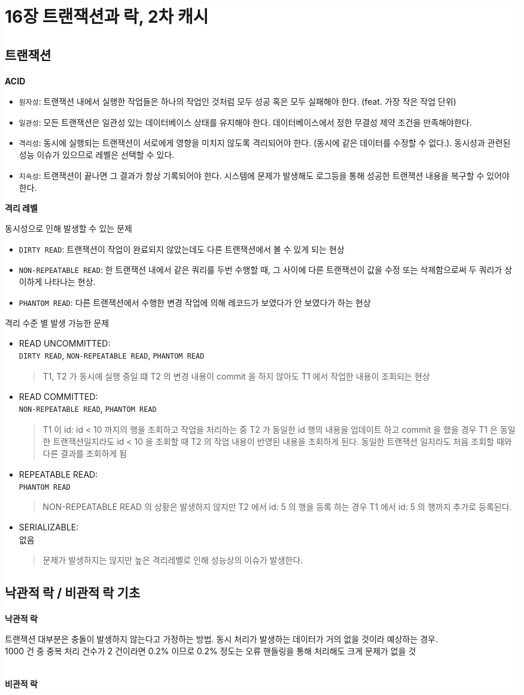 # 16장 트랜잭션과 락, 2차 캐시
## 트랜잭션

**ACID**

- `원자성`: 트랜잭션 내에서 실행한 작업들은 하나의 작업인 것처럼 모두 성공 혹은 모두 실패해야 한다. (feat. 가장 작은 작업 단위)
  

- `일관성`: 모든 트랜잭션은 일관성 있는 데이터베이스 상태를 유지해야 한다. 데이터베이스에서 정한 무결성 제약 조건을 만족해야한다.
  

- `격리성`: 동시에 실행되는 트랜잭션이 서로에게 영향을 미치지 않도록 격리되어야 한다. (동시에 같은 데이터를 수정할 수 없다.).
  동시성과 관련된 성능 이슈가 있으므로 레벨은 선택할 수 있다.


- `지속성`: 트랜잭션이 끝나면 그 결과가 항상 기록되어야 한다. 시스템에 문제가 발생해도 로그등을 통해 성공한 트랜잭션 내용을 복구할 수 있어야 한다.


**격리 레벨**

동시성으로 인해 발생할 수 있는 문제
- `DIRTY READ`: 트랜잭션이 작업이 완료되지 않았는데도 다른 트랜잭션에서 볼 수 있게 되는 현상


- `NON-REPEATABLE READ`: 한 트랜잭션 내에서 같은 쿼리를 두번 수행할 때, 그 사이에 다른 트랜잭션이 값을 수정 또는 삭제함으로써 두 쿼리가 상이하게 나타나는 현상.


- `PHANTOM READ`: 다른 트랜잭션에서 수행한 변경 작업에 의해 레코드가 보였다가 안 보였다가 하는 현상


격리 수준 별 발생 가능한 문제

- READ UNCOMMITTED: <br>
  `DIRTY READ`, `NON-REPEATABLE READ`, `PHANTOM READ`<br>
  > T1, T2 가 동시에 실행 중일 떄 T2 의 변경 내용이 commit 을 하지 않아도 T1 에서 작업한 내용이 조회되는 현상 
  
- READ COMMITTED: <br>
  `NON-REPEATABLE READ`, `PHANTOM READ`
  > T1 이 id: id < 10 까지의 행을 조회하고 작업을 처리하는 중 T2 가 동일한 id 행의 내용을 업데이트 하고 
  > commit 을 했을 경우 T1 은 동일한 트랜잭션일지라도 id < 10 을 조회할 때 T2 의 작업 내용이 반영된 내용을 조회하게 된다.
  > 동일한 트랜잭션 일지라도 처음 조회할 때와 다른 결과를 조회하게 됨

- REPEATABLE READ: <br>
  `PHANTOM READ`
  > NON-REPEATABLE READ 의 상황은 발생하지 않지만 T2 에서 id: 5 의 행을 등록 하는 경우 T1 에서 id: 5 의 행까지 추가로 등록된다.
- SERIALIZABLE: <br>
  없음
  > 문제가 발생하지는 않지만 높은 격리레벨로 인해 성능상의 이슈가 발생한다.

## 낙관적 락 / 비관적 락 기초
**낙관적 락**

트랜잭션 대부분은 충돌이 발생하지 않는다고 가정하는 방법. 동시 처리가 발생하는 데이터가 거의 없을 것이라 예상하는 경우.<br>
1000 건 중 중복 처리 건수가 2 건이라면 0.2% 이므로 0.2% 정도는 오류 핸들링을 통해 처리해도 크게 문제가 없을 것 
<br><br>

**비관적 락**
